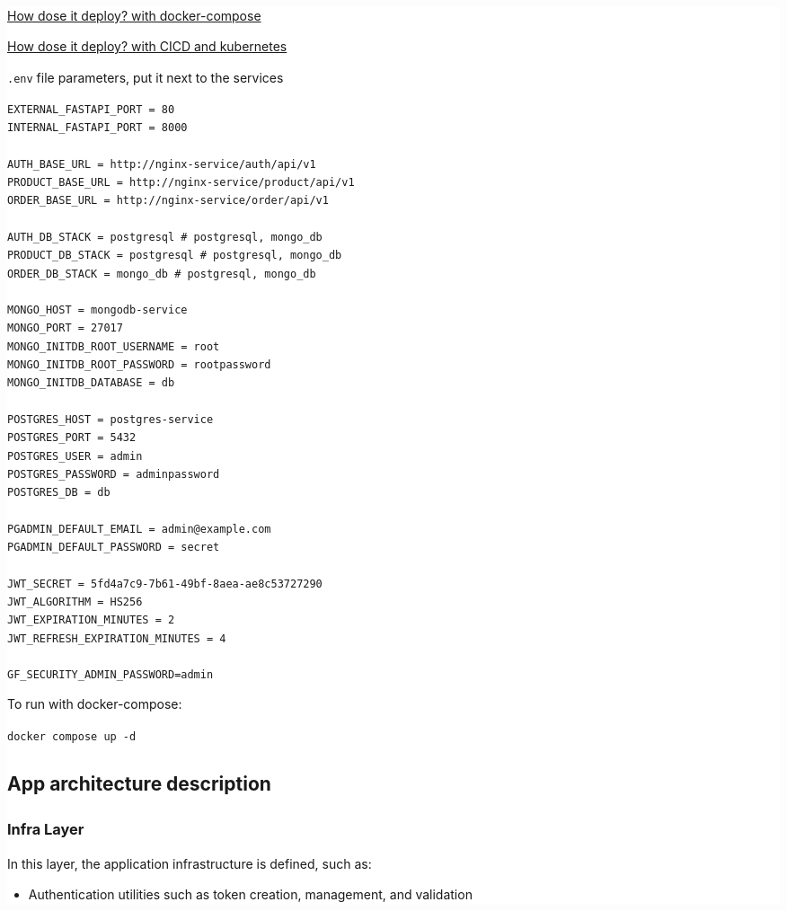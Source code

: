 [How dose it deploy? with docker-compose](#how-dose-it-deploy-with-docker-compose)

[How dose it deploy? with CICD and kubernetes](#how-dose-it-deploy-with-cicd-and-kubernetes)

`.env` file parameters, put it next to the services

```
EXTERNAL_FASTAPI_PORT = 80
INTERNAL_FASTAPI_PORT = 8000

AUTH_BASE_URL = http://nginx-service/auth/api/v1
PRODUCT_BASE_URL = http://nginx-service/product/api/v1
ORDER_BASE_URL = http://nginx-service/order/api/v1

AUTH_DB_STACK = postgresql # postgresql, mongo_db
PRODUCT_DB_STACK = postgresql # postgresql, mongo_db
ORDER_DB_STACK = mongo_db # postgresql, mongo_db

MONGO_HOST = mongodb-service
MONGO_PORT = 27017
MONGO_INITDB_ROOT_USERNAME = root
MONGO_INITDB_ROOT_PASSWORD = rootpassword
MONGO_INITDB_DATABASE = db

POSTGRES_HOST = postgres-service
POSTGRES_PORT = 5432
POSTGRES_USER = admin
POSTGRES_PASSWORD = adminpassword
POSTGRES_DB = db

PGADMIN_DEFAULT_EMAIL = admin@example.com
PGADMIN_DEFAULT_PASSWORD = secret

JWT_SECRET = 5fd4a7c9-7b61-49bf-8aea-ae8c53727290
JWT_ALGORITHM = HS256
JWT_EXPIRATION_MINUTES = 2
JWT_REFRESH_EXPIRATION_MINUTES = 4

GF_SECURITY_ADMIN_PASSWORD=admin
```

To run with docker-compose:

```
docker compose up -d
```

## App architecture description

### Infra Layer

In this layer, the application infrastructure is defined, such as:

- Authentication utilities such as token creation, management, and validation
